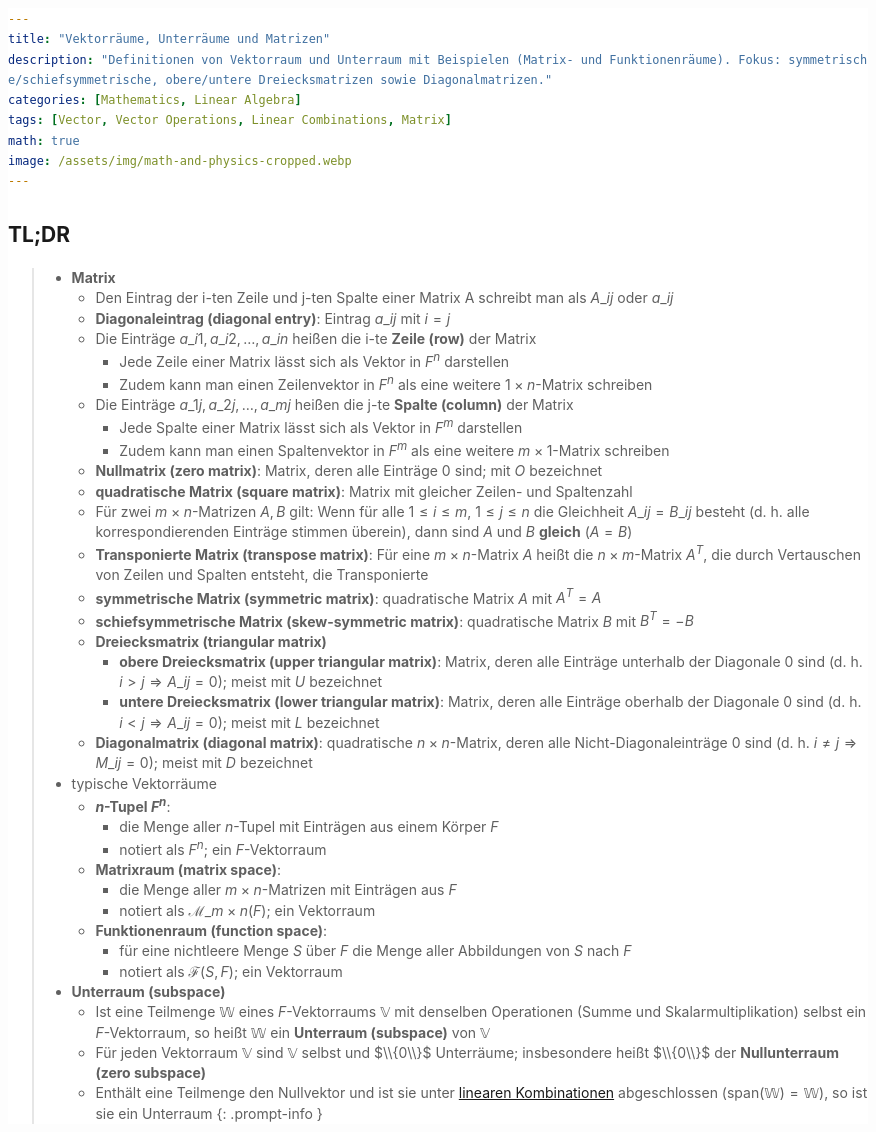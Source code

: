 ```yaml
---
title: "Vektorräume, Unterräume und Matrizen"
description: "Definitionen von Vektorraum und Unterraum mit Beispielen (Matrix- und Funktionenräume). Fokus: symmetrische/schiefsymmetrische, obere/untere Dreiecksmatrizen sowie Diagonalmatrizen."
categories: [Mathematics, Linear Algebra]
tags: [Vector, Vector Operations, Linear Combinations, Matrix]
math: true
image: /assets/img/math-and-physics-cropped.webp
---
```


## TL;DR
> - **Matrix**
>   - Den Eintrag der i-ten Zeile und j-ten Spalte einer Matrix A schreibt man als $A\_{ij}$ oder $a\_{ij}$
>   - **Diagonaleintrag (diagonal entry)**: Eintrag $a\_{ij}$ mit $i=j$
>   - Die Einträge $a\_{i1}, a\_{i2}, \dots, a\_{in}$ heißen die i-te **Zeile (row)** der Matrix
>     - Jede Zeile einer Matrix lässt sich als Vektor in $F^n$ darstellen
>     - Zudem kann man einen Zeilenvektor in $F^n$ als eine weitere $1 \times n$-Matrix schreiben
>   - Die Einträge $a\_{1j}, a\_{2j}, \dots, a\_{mj}$ heißen die j-te **Spalte (column)** der Matrix
>     - Jede Spalte einer Matrix lässt sich als Vektor in $F^m$ darstellen
>     - Zudem kann man einen Spaltenvektor in $F^m$ als eine weitere $m \times 1$-Matrix schreiben
>   - **Nullmatrix (zero matrix)**: Matrix, deren alle Einträge $0$ sind; mit $O$ bezeichnet
>   - **quadratische Matrix (square matrix)**: Matrix mit gleicher Zeilen- und Spaltenzahl
>   - Für zwei $m \times n$-Matrizen $A, B$ gilt: Wenn für alle $1 \leq i \leq m$, $1 \leq j \leq n$ die Gleichheit $A\_{ij} = B\_{ij}$ besteht (d. h. alle korrespondierenden Einträge stimmen überein), dann sind $A$ und $B$ **gleich** ($A=B$)
>   - **Transponierte Matrix (transpose matrix)**: Für eine $m \times n$-Matrix $A$ heißt die $n \times m$-Matrix $A^T$, die durch Vertauschen von Zeilen und Spalten entsteht, die Transponierte
>   - **symmetrische Matrix (symmetric matrix)**: quadratische Matrix $A$ mit $A^T = A$
>   - **schiefsymmetrische Matrix (skew-symmetric matrix)**: quadratische Matrix $B$ mit $B^T = -B$
>   - **Dreiecksmatrix (triangular matrix)**
>     - **obere Dreiecksmatrix (upper triangular matrix)**: Matrix, deren alle Einträge unterhalb der Diagonale $0$ sind (d. h. $i>j \Rightarrow A\_{ij}=0$); meist mit $U$ bezeichnet
>     - **untere Dreiecksmatrix (lower triangular matrix)**: Matrix, deren alle Einträge oberhalb der Diagonale $0$ sind (d. h. $i<j \Rightarrow A\_{ij}=0$); meist mit $L$ bezeichnet
>   - **Diagonalmatrix (diagonal matrix)**: quadratische $n \times n$-Matrix, deren alle Nicht-Diagonaleinträge $0$ sind (d. h. $i \neq j \Rightarrow M\_{ij}=0$); meist mit $D$ bezeichnet
> - typische Vektorräume
>   - **$n$-Tupel $F^n$**:
>     - die Menge aller $n$-Tupel mit Einträgen aus einem Körper $F$
>     - notiert als $F^n$; ein $F$-Vektorraum
>   - **Matrixraum (matrix space)**:
>     - die Menge aller $m \times n$-Matrizen mit Einträgen aus $F$
>     - notiert als $\mathcal{M}\_{m \times n}(F)$; ein Vektorraum
>   - **Funktionenraum (function space)**:
>     - für eine nichtleere Menge $S$ über $F$ die Menge aller Abbildungen von $S$ nach $F$
>     - notiert als $\mathcal{F}(S,F)$; ein Vektorraum
> - **Unterraum (subspace)**
>   - Ist eine Teilmenge $\mathbb{W}$ eines $F$-Vektorraums $\mathbb{V}$ mit denselben Operationen (Summe und Skalarmultiplikation) selbst ein $F$-Vektorraum, so heißt $\mathbb{W}$ ein **Unterraum (subspace)** von $\mathbb{V}$
>   - Für jeden Vektorraum $\mathbb{V}$ sind $\mathbb{V}$ selbst und $\\{0\\}$ Unterräume; insbesondere heißt $\\{0\\}$ der **Nullunterraum (zero subspace)**
>   - Enthält eine Teilmenge den Nullvektor und ist sie unter [linearen Kombinationen](/posts/vectors-and-linear-combinations/#lineare-kombinationen-von-vektoren) abgeschlossen ($\mathrm{span}(\mathbb{W})=\mathbb{W}$), so ist sie ein Unterraum
{: .prompt-info }
